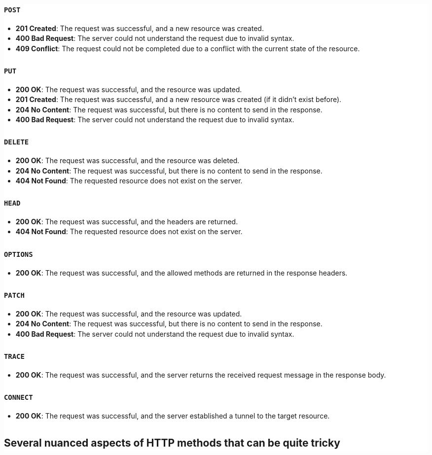 ### `POST`

-   **201 Created**: The request was successful, and a new resource was created.
-   **400 Bad Request**: The server could not understand the request due to invalid syntax.
-   **409 Conflict**: The request could not be completed due to a conflict with the current state of the resource.

### `PUT`

-   **200 OK**: The request was successful, and the resource was updated.
-   **201 Created**: The request was successful, and a new resource was created (if it didn’t exist before).
-   **204 No Content**: The request was successful, but there is no content to send in the response.
-   **400 Bad Request**: The server could not understand the request due to invalid syntax.

### `DELETE`

-   **200 OK**: The request was successful, and the resource was deleted.
-   **204 No Content**: The request was successful, but there is no content to send in the response.
-   **404 Not Found**: The requested resource does not exist on the server.

### `HEAD`

-   **200 OK**: The request was successful, and the headers are returned.
-   **404 Not Found**: The requested resource does not exist on the server.

### `OPTIONS`

-   **200 OK**: The request was successful, and the allowed methods are returned in the response headers.

### `PATCH`

-   **200 OK**: The request was successful, and the resource was updated.
-   **204 No Content**: The request was successful, but there is no content to send in the response.
-   **400 Bad Request**: The server could not understand the request due to invalid syntax.

### `TRACE`

-   **200 OK**: The request was successful, and the server returns the received request message in the response body.

### `CONNECT`

-   **200 OK**: The request was successful, and the server established a tunnel to the target resource.


## Several nuanced aspects of HTTP methods that can be quite tricky

